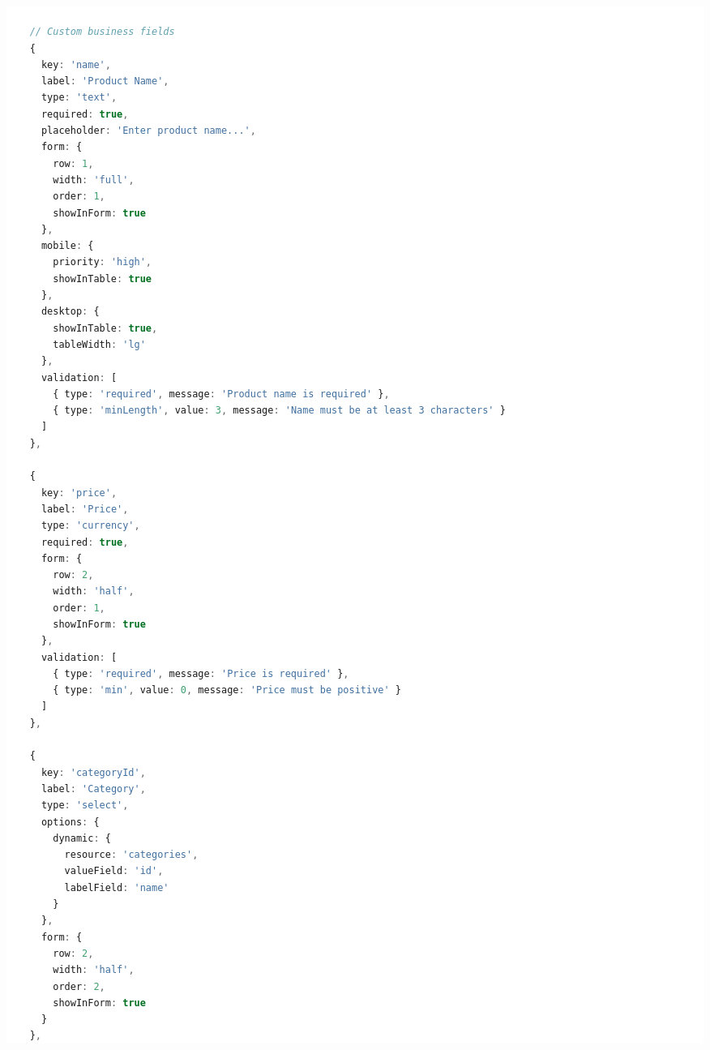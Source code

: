 ```typescript

    // Custom business fields
    {
      key: 'name',
      label: 'Product Name',
      type: 'text',
      required: true,
      placeholder: 'Enter product name...',
      form: {
        row: 1,
        width: 'full',
        order: 1,
        showInForm: true
      },
      mobile: {
        priority: 'high',
        showInTable: true
      },
      desktop: {
        showInTable: true,
        tableWidth: 'lg'
      },
      validation: [
        { type: 'required', message: 'Product name is required' },
        { type: 'minLength', value: 3, message: 'Name must be at least 3 characters' }
      ]
    },

    {
      key: 'price',
      label: 'Price',
      type: 'currency',
      required: true,
      form: {
        row: 2,
        width: 'half',
        order: 1,
        showInForm: true
      },
      validation: [
        { type: 'required', message: 'Price is required' },
        { type: 'min', value: 0, message: 'Price must be positive' }
      ]
    },

    {
      key: 'categoryId',
      label: 'Category',
      type: 'select',
      options: {
        dynamic: {
          resource: 'categories',
          valueField: 'id',
          labelField: 'name'
        }
      },
      form: {
        row: 2,
        width: 'half',
        order: 2,
        showInForm: true
      }
    },
```